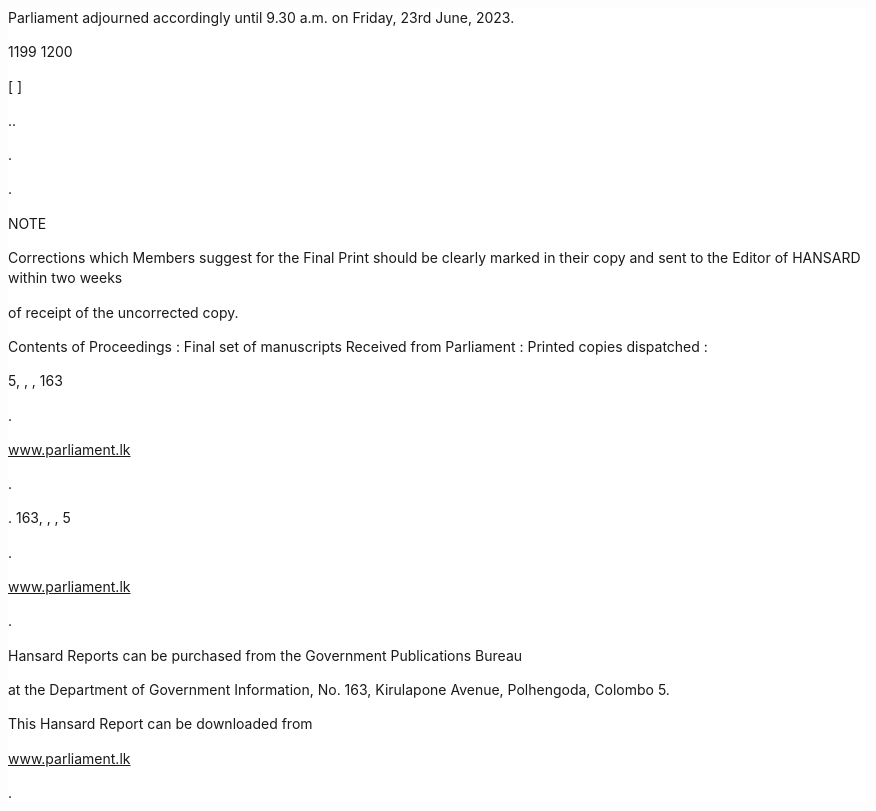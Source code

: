Parliament adjourned accordingly until 9.30 a.m. on Friday, 23rd June, 2023.

1199 1200

[ ]

..

.

.

NOTE

Corrections which Members suggest for the Final Print should be clearly marked in their copy and sent to the Editor of HANSARD within two weeks

of receipt of the uncorrected copy.

Contents of Proceedings : Final set of manuscripts Received from Parliament : Printed copies dispatched :

5, , , 163

.

www.parliament.lk

.

. 163, , , 5

.

www.parliament.lk

.

Hansard Reports can be purchased from the Government Publications Bureau

at the Department of Government Information, No. 163, Kirulapone Avenue, Polhengoda, Colombo 5.

This Hansard Report can be downloaded from

www.parliament.lk

.